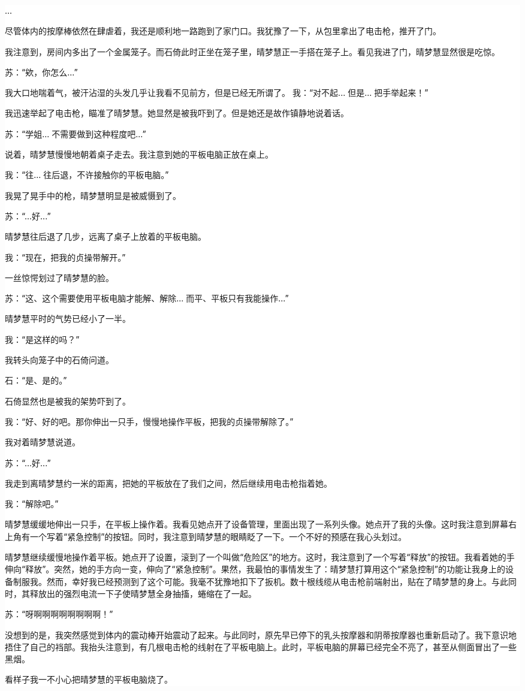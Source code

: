 ...

尽管体内的按摩棒依然在肆虐着，我还是顺利地一路跑到了家门口。我犹豫了一下，从包里拿出了电击枪，推开了门。

我注意到，房间内多出了一个金属笼子。而石倚此时正坐在笼子里，晴梦慧正一手搭在笼子上。看见我进了门，晴梦慧显然很是吃惊。

苏：“欸，你怎么...”

我大口地喘着气，被汗沾湿的头发几乎让我看不见前方，但是已经无所谓了。
我：“对不起... 但是... 把手举起来！”

我迅速举起了电击枪，瞄准了晴梦慧。她显然是被我吓到了。但是她还是故作镇静地说着话。

苏：“学姐... 不需要做到这种程度吧...”

说着，晴梦慧慢慢地朝着桌子走去。我注意到她的平板电脑正放在桌上。

我：“往... 往后退，不许接触你的平板电脑。”

我晃了晃手中的枪，晴梦慧明显是被威慑到了。

苏：“...好...”

晴梦慧往后退了几步，远离了桌子上放着的平板电脑。

我：“现在，把我的贞操带解开。”

一丝惊愕划过了晴梦慧的脸。

苏：“这、这个需要使用平板电脑才能解、解除... 而平、平板只有我能操作...”

晴梦慧平时的气势已经小了一半。

我：“是这样的吗？”

我转头向笼子中的石倚问道。

石：“是、是的。”

石倚显然也是被我的架势吓到了。

我：“好、好的吧。那你伸出一只手，慢慢地操作平板，把我的贞操带解除了。”

我对着晴梦慧说道。

苏：“...好...”

我走到离晴梦慧约一米的距离，把她的平板放在了我们之间，然后继续用电击枪指着她。

我：“解除吧。”

晴梦慧缓缓地伸出一只手，在平板上操作着。我看见她点开了设备管理，里面出现了一系列头像。她点开了我的头像。这时我注意到屏幕右上角有一个写着“紧急控制”的按钮。同时，我注意到晴梦慧的眼睛眨了一下。一个不好的预感在我心头划过。

晴梦慧继续缓慢地操作着平板。她点开了设置，滚到了一个叫做“危险区”的地方。这时，我注意到了一个写着“释放”的按钮。我看着她的手伸向“释放”。突然，她的手方向一变，伸向了“紧急控制”。果然，我最怕的事情发生了：晴梦慧打算用这个“紧急控制”的功能让我身上的设备制服我。然而，幸好我已经预测到了这个可能。我毫不犹豫地扣下了扳机。数十根线缆从电击枪前端射出，贴在了晴梦慧的身上。与此同时，其释放出的强烈电流一下子使晴梦慧全身抽搐，蜷缩在了一起。

苏：“呀啊啊啊啊啊啊啊啊！”

没想到的是，我突然感觉到体内的震动棒开始震动了起来。与此同时，原先早已停下的乳头按摩器和阴蒂按摩器也重新启动了。我下意识地捂住了自己的裆部。我抬头注意到，有几根电击枪的线射在了平板电脑上。此时，平板电脑的屏幕已经完全不亮了，甚至从侧面冒出了一些黑烟。

看样子我一不小心把晴梦慧的平板电脑烧了。
